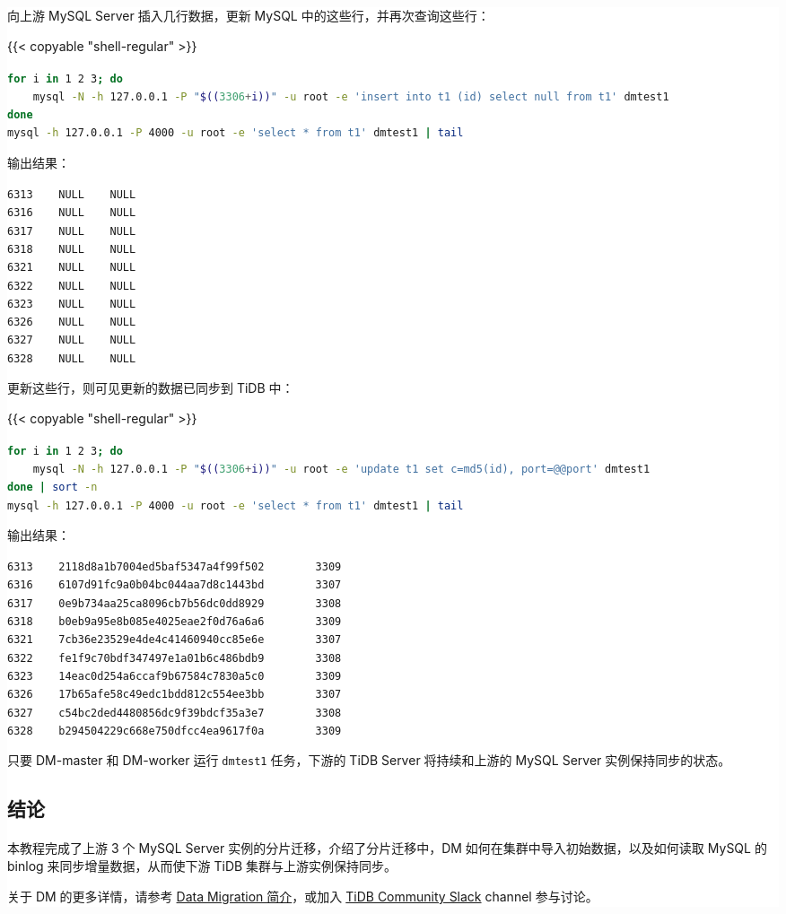 向上游 MySQL Server 插入几行数据，更新 MySQL 中的这些行，并再次查询这些行：

{{< copyable "shell-regular" >}}

```bash
for i in 1 2 3; do
    mysql -N -h 127.0.0.1 -P "$((3306+i))" -u root -e 'insert into t1 (id) select null from t1' dmtest1
done
mysql -h 127.0.0.1 -P 4000 -u root -e 'select * from t1' dmtest1 | tail
```

输出结果：

```
6313    NULL    NULL
6316    NULL    NULL
6317    NULL    NULL
6318    NULL    NULL
6321    NULL    NULL
6322    NULL    NULL
6323    NULL    NULL
6326    NULL    NULL
6327    NULL    NULL
6328    NULL    NULL
```

更新这些行，则可见更新的数据已同步到 TiDB 中：

{{< copyable "shell-regular" >}}

```bash
for i in 1 2 3; do
    mysql -N -h 127.0.0.1 -P "$((3306+i))" -u root -e 'update t1 set c=md5(id), port=@@port' dmtest1
done | sort -n
mysql -h 127.0.0.1 -P 4000 -u root -e 'select * from t1' dmtest1 | tail
```

输出结果：

```
6313    2118d8a1b7004ed5baf5347a4f99f502        3309
6316    6107d91fc9a0b04bc044aa7d8c1443bd        3307
6317    0e9b734aa25ca8096cb7b56dc0dd8929        3308
6318    b0eb9a95e8b085e4025eae2f0d76a6a6        3309
6321    7cb36e23529e4de4c41460940cc85e6e        3307
6322    fe1f9c70bdf347497e1a01b6c486bdb9        3308
6323    14eac0d254a6ccaf9b67584c7830a5c0        3309
6326    17b65afe58c49edc1bdd812c554ee3bb        3307
6327    c54bc2ded4480856dc9f39bdcf35a3e7        3308
6328    b294504229c668e750dfcc4ea9617f0a        3309
```

只要 DM-master 和 DM-worker 运行 `dmtest1` 任务，下游的 TiDB Server 将持续和上游的 MySQL Server 实例保持同步的状态。

## 结论

本教程完成了上游 3 个 MySQL Server 实例的分片迁移，介绍了分片迁移中，DM 如何在集群中导入初始数据，以及如何读取 MySQL 的 binlog 来同步增量数据，从而使下游 TiDB 集群与上游实例保持同步。

关于 DM 的更多详情，请参考 [Data Migration 简介](/v3.1/reference/tools/data-migration/overview.md)，或加入 [TiDB Community Slack](https://pingcap.com/tidbslack/) channel 参与讨论。
